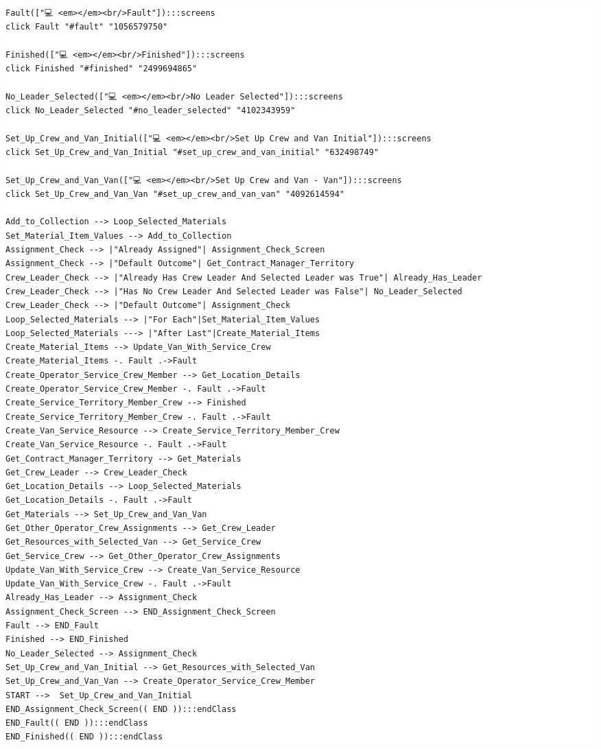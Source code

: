     Fault(["💻 <em></em><br/>Fault"]):::screens
    click Fault "#fault" "1056579750"
    
    Finished(["💻 <em></em><br/>Finished"]):::screens
    click Finished "#finished" "2499694865"
    
    No_Leader_Selected(["💻 <em></em><br/>No Leader Selected"]):::screens
    click No_Leader_Selected "#no_leader_selected" "4102343959"
    
    Set_Up_Crew_and_Van_Initial(["💻 <em></em><br/>Set Up Crew and Van Initial"]):::screens
    click Set_Up_Crew_and_Van_Initial "#set_up_crew_and_van_initial" "632498749"
    
    Set_Up_Crew_and_Van_Van(["💻 <em></em><br/>Set Up Crew and Van - Van"]):::screens
    click Set_Up_Crew_and_Van_Van "#set_up_crew_and_van_van" "4092614594"
    
    Add_to_Collection --> Loop_Selected_Materials
    Set_Material_Item_Values --> Add_to_Collection
    Assignment_Check --> |"Already Assigned"| Assignment_Check_Screen
    Assignment_Check --> |"Default Outcome"| Get_Contract_Manager_Territory
    Crew_Leader_Check --> |"Already Has Crew Leader And Selected Leader was True"| Already_Has_Leader
    Crew_Leader_Check --> |"Has No Crew Leader And Selected Leader was False"| No_Leader_Selected
    Crew_Leader_Check --> |"Default Outcome"| Assignment_Check
    Loop_Selected_Materials --> |"For Each"|Set_Material_Item_Values
    Loop_Selected_Materials ---> |"After Last"|Create_Material_Items
    Create_Material_Items --> Update_Van_With_Service_Crew
    Create_Material_Items -. Fault .->Fault
    Create_Operator_Service_Crew_Member --> Get_Location_Details
    Create_Operator_Service_Crew_Member -. Fault .->Fault
    Create_Service_Territory_Member_Crew --> Finished
    Create_Service_Territory_Member_Crew -. Fault .->Fault
    Create_Van_Service_Resource --> Create_Service_Territory_Member_Crew
    Create_Van_Service_Resource -. Fault .->Fault
    Get_Contract_Manager_Territory --> Get_Materials
    Get_Crew_Leader --> Crew_Leader_Check
    Get_Location_Details --> Loop_Selected_Materials
    Get_Location_Details -. Fault .->Fault
    Get_Materials --> Set_Up_Crew_and_Van_Van
    Get_Other_Operator_Crew_Assignments --> Get_Crew_Leader
    Get_Resources_with_Selected_Van --> Get_Service_Crew
    Get_Service_Crew --> Get_Other_Operator_Crew_Assignments
    Update_Van_With_Service_Crew --> Create_Van_Service_Resource
    Update_Van_With_Service_Crew -. Fault .->Fault
    Already_Has_Leader --> Assignment_Check
    Assignment_Check_Screen --> END_Assignment_Check_Screen
    Fault --> END_Fault
    Finished --> END_Finished
    No_Leader_Selected --> Assignment_Check
    Set_Up_Crew_and_Van_Initial --> Get_Resources_with_Selected_Van
    Set_Up_Crew_and_Van_Van --> Create_Operator_Service_Crew_Member
    START -->  Set_Up_Crew_and_Van_Initial
    END_Assignment_Check_Screen(( END )):::endClass
    END_Fault(( END )):::endClass
    END_Finished(( END )):::endClass
    